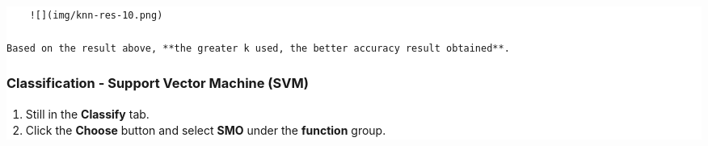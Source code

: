         ![](img/knn-res-10.png)

    Based on the result above, **the greater k used, the better accuracy result obtained**.    

### Classification - Support Vector Machine (SVM)

1. Still in the **Classify** tab.
2. Click the **Choose** button and select **SMO** under the **function** group.
